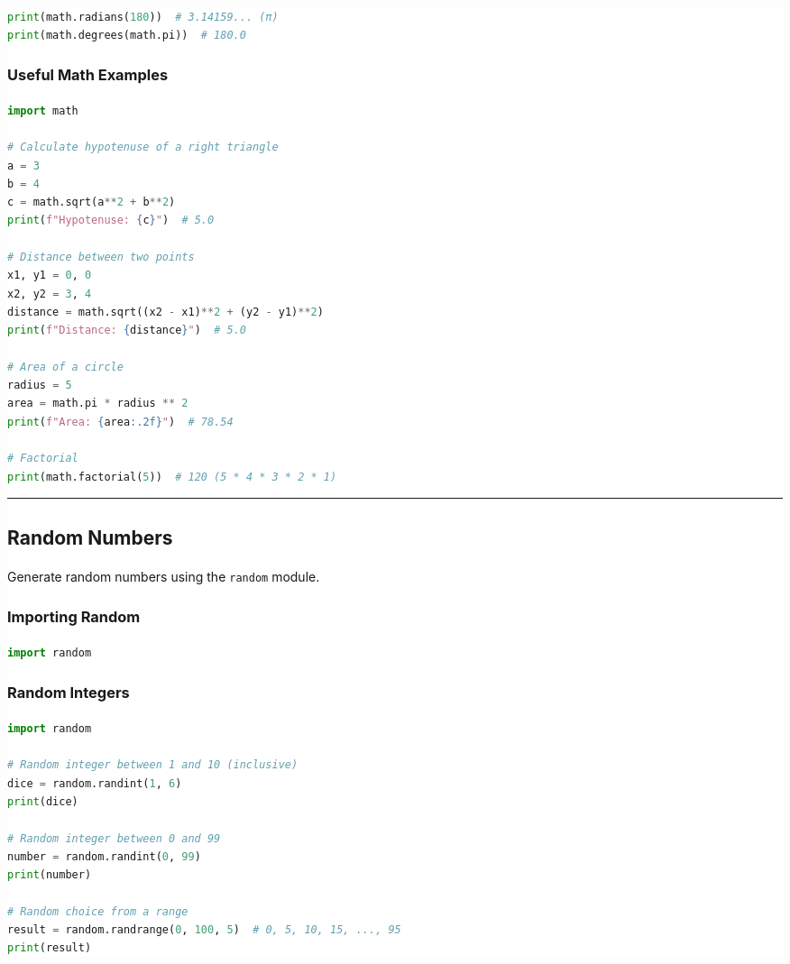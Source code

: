 ```python
print(math.radians(180))  # 3.14159... (π)
print(math.degrees(math.pi))  # 180.0
```

### Useful Math Examples

```python
import math

# Calculate hypotenuse of a right triangle
a = 3
b = 4
c = math.sqrt(a**2 + b**2)
print(f"Hypotenuse: {c}")  # 5.0

# Distance between two points
x1, y1 = 0, 0
x2, y2 = 3, 4
distance = math.sqrt((x2 - x1)**2 + (y2 - y1)**2)
print(f"Distance: {distance}")  # 5.0

# Area of a circle
radius = 5
area = math.pi * radius ** 2
print(f"Area: {area:.2f}")  # 78.54

# Factorial
print(math.factorial(5))  # 120 (5 * 4 * 3 * 2 * 1)
```

---

## Random Numbers

Generate random numbers using the `random` module.

### Importing Random

```python
import random
```

### Random Integers

```python
import random

# Random integer between 1 and 10 (inclusive)
dice = random.randint(1, 6)
print(dice)

# Random integer between 0 and 99
number = random.randint(0, 99)
print(number)

# Random choice from a range
result = random.randrange(0, 100, 5)  # 0, 5, 10, 15, ..., 95
print(result)
```
